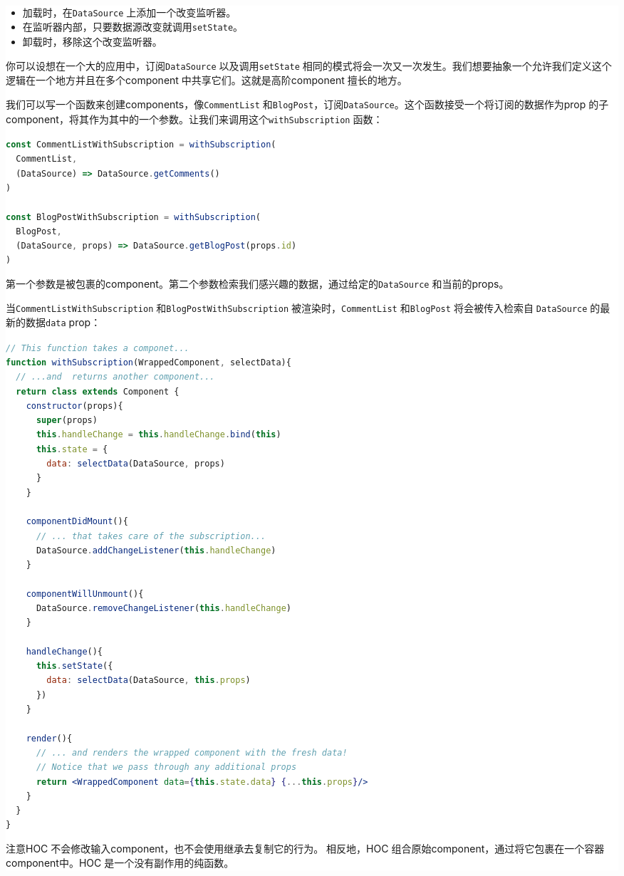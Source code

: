 * 加载时，在`DataSource` 上添加一个改变监听器。
* 在监听器内部，只要数据源改变就调用`setState`。
* 卸载时，移除这个改变监听器。

你可以设想在一个大的应用中，订阅`DataSource` 以及调用`setState` 相同的模式将会一次又一次发生。我们想要抽象一个允许我们定义这个逻辑在一个地方并且在多个component 中共享它们。这就是高阶component 擅长的地方。

我们可以写一个函数来创建components，像`CommentList` 和`BlogPost`，订阅`DataSource`。这个函数接受一个将订阅的数据作为prop 的子component，将其作为其中的一个参数。让我们来调用这个`withSubscription` 函数：
```jsx
const CommentListWithSubscription = withSubscription(
  CommentList,
  (DataSource) => DataSource.getComments()
)

const BlogPostWithSubscription = withSubscription(
  BlogPost,
  (DataSource, props) => DataSource.getBlogPost(props.id)
)
```
第一个参数是被包裹的component。第二个参数检索我们感兴趣的数据，通过给定的`DataSource` 和当前的props。

当`CommentListWithSubscription` 和`BlogPostWithSubscription` 被渲染时，`CommentList` 和`BlogPost` 将会被传入检索自 `DataSource` 的最新的数据`data` prop：
```jsx
// This function takes a componet...
function withSubscription(WrappedComponent, selectData){
  // ...and  returns another component...
  return class extends Component {
    constructor(props){
      super(props)
      this.handleChange = this.handleChange.bind(this)
      this.state = {
        data: selectData(DataSource, props)
      }
    }

    componentDidMount(){
      // ... that takes care of the subscription...
      DataSource.addChangeListener(this.handleChange)
    }

    componentWillUnmount(){
      DataSource.removeChangeListener(this.handleChange)
    }

    handleChange(){
      this.setState({
        data: selectData(DataSource, this.props)
      })
    }

    render(){
      // ... and renders the wrapped component with the fresh data!
      // Notice that we pass through any additional props
      return <WrappedComponent data={this.state.data} {...this.props}/>
    }
  }
}
```
注意HOC 不会修改输入component，也不会使用继承去复制它的行为。 相反地，HOC 组合原始component，通过将它包裹在一个容器component中。HOC 是一个没有副作用的纯函数。
